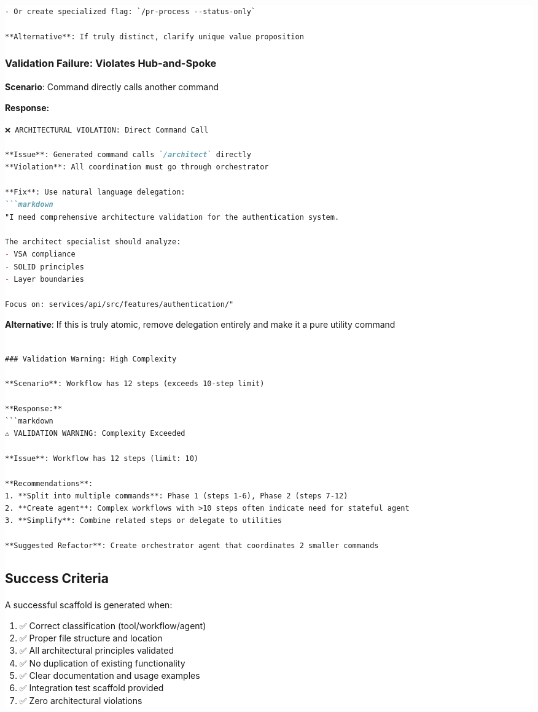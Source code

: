 ```
- Or create specialized flag: `/pr-process --status-only`

**Alternative**: If truly distinct, clarify unique value proposition
```

### Validation Failure: Violates Hub-and-Spoke

**Scenario**: Command directly calls another command

**Response:**
```markdown
❌ ARCHITECTURAL VIOLATION: Direct Command Call

**Issue**: Generated command calls `/architect` directly
**Violation**: All coordination must go through orchestrator

**Fix**: Use natural language delegation:
```markdown
"I need comprehensive architecture validation for the authentication system.

The architect specialist should analyze:
- VSA compliance
- SOLID principles
- Layer boundaries

Focus on: services/api/src/features/authentication/"
```

**Alternative**: If this is truly atomic, remove delegation entirely and make it a pure utility command
```

### Validation Warning: High Complexity

**Scenario**: Workflow has 12 steps (exceeds 10-step limit)

**Response:**
```markdown
⚠️ VALIDATION WARNING: Complexity Exceeded

**Issue**: Workflow has 12 steps (limit: 10)

**Recommendations**:
1. **Split into multiple commands**: Phase 1 (steps 1-6), Phase 2 (steps 7-12)
2. **Create agent**: Complex workflows with >10 steps often indicate need for stateful agent
3. **Simplify**: Combine related steps or delegate to utilities

**Suggested Refactor**: Create orchestrator agent that coordinates 2 smaller commands
```

## Success Criteria

A successful scaffold is generated when:
1. ✅ Correct classification (tool/workflow/agent)
2. ✅ Proper file structure and location
3. ✅ All architectural principles validated
4. ✅ No duplication of existing functionality
5. ✅ Clear documentation and usage examples
6. ✅ Integration test scaffold provided
7. ✅ Zero architectural violations
